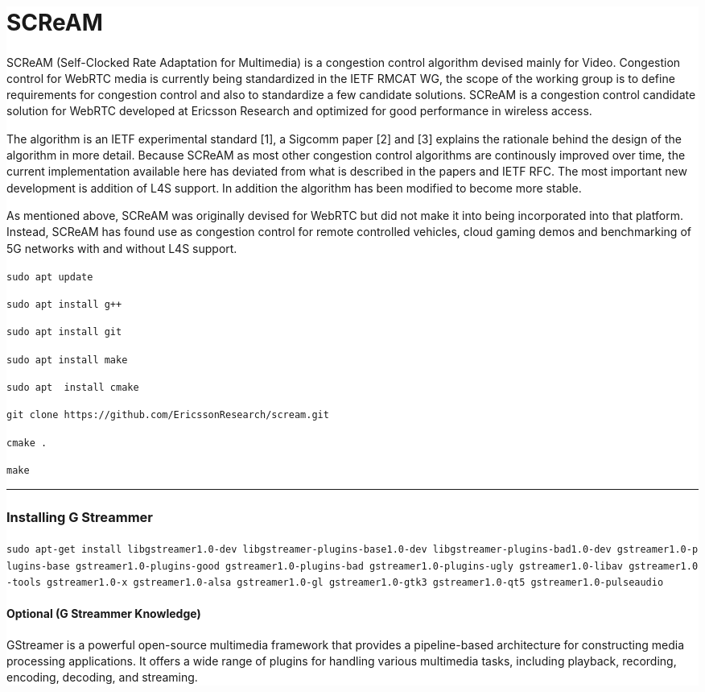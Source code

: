 # SCReAM

SCReAM (Self-Clocked Rate Adaptation for Multimedia) is a congestion control algorithm devised mainly for Video. Congestion control for WebRTC media is currently being standardized in the IETF RMCAT WG, the scope of the working group is to define requirements for congestion control and also to standardize a few candidate solutions. SCReAM is a congestion control candidate solution for WebRTC developed at Ericsson Research and optimized for good performance in wireless access.

The algorithm is an IETF experimental standard [1], a Sigcomm paper [2] and [3] explains the rationale behind the design of the algorithm in more detail. Because SCReAM as most other congestion control algorithms are continously improved over time, the current implementation available here has deviated from what is described in the papers and IETF RFC. The most important new development is addition of L4S support. In addition the algorithm has been modified to become more stable.

As mentioned above, SCReAM was originally devised for WebRTC but did not make it into being incorporated into that platform. Instead, SCReAM has found use as congestion control for remote controlled vehicles, cloud gaming demos and benchmarking of 5G networks with and without L4S support.

```
sudo apt update
```
```
sudo apt install g++
```
```
sudo apt install git
```
```
sudo apt install make
```
```
sudo apt  install cmake
```
```
git clone https://github.com/EricssonResearch/scream.git
```
```
cmake .
```
```
make
```
---
### Installing G Streammer

```
sudo apt-get install libgstreamer1.0-dev libgstreamer-plugins-base1.0-dev libgstreamer-plugins-bad1.0-dev gstreamer1.0-plugins-base gstreamer1.0-plugins-good gstreamer1.0-plugins-bad gstreamer1.0-plugins-ugly gstreamer1.0-libav gstreamer1.0-tools gstreamer1.0-x gstreamer1.0-alsa gstreamer1.0-gl gstreamer1.0-gtk3 gstreamer1.0-qt5 gstreamer1.0-pulseaudio
```

#### Optional (G Streammer Knowledge)

GStreamer is a powerful open-source multimedia framework that provides a pipeline-based architecture for constructing media processing applications. It offers a wide range of plugins for handling various multimedia tasks, including playback, recording, encoding, decoding, and streaming.

